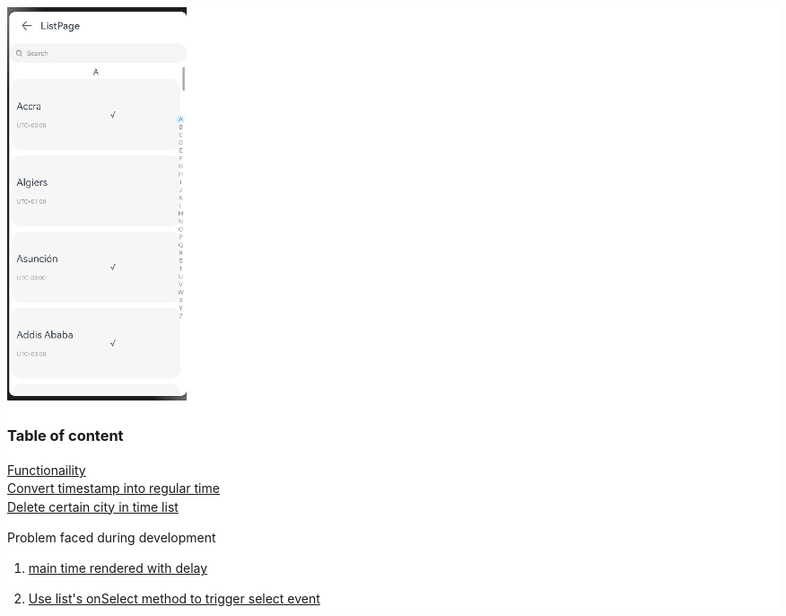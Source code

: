   <img src="images/image_4.png" alt="screenshot" width="200"/>
</p>


### Table of content

[Functionaility](#functionaility)  
[Convert timestamp into regular time](#convert-timestamp-into-regular-time)  
[Delete certain city in time list](#delete-certain-city-in-time-list)

Problem faced during development

1. [main time rendered with delay](#main-time-rendered-with-delay)

2. [Use list's onSelect method to trigger select event](#use-lists-onselect-method-to-trigger-select-event)
